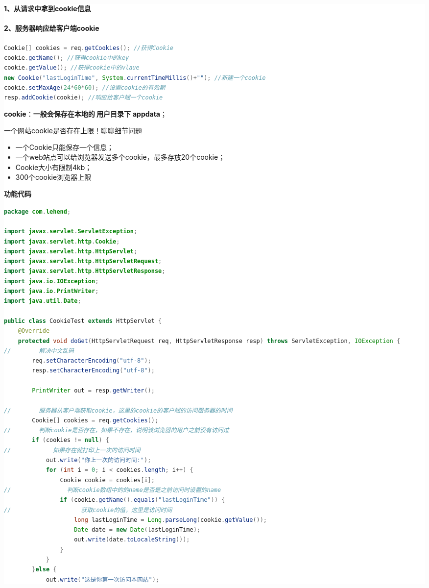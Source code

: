 #### 1、从请求中拿到cookie信息

#### 2、服务器响应给客户端cookie

 ```JAVA
Cookie[] cookies = req.getCookies(); //获得Cookie
cookie.getName(); //获得cookie中的key
cookie.getValue(); //获得cookie中的vlaue
new Cookie("lastLoginTime", System.currentTimeMillis()+""); //新建一个cookie
cookie.setMaxAge(24*60*60); //设置cookie的有效期
resp.addCookie(cookie); //响应给客户端一个cookie
 ```





**cookie**：**一般会保存在本地的 用户目录下** **appdata**；

 一个网站cookie是否存在上限！聊聊细节问题

- 一个Cookie只能保存一个信息；
- 一个web站点可以给浏览器发送多个cookie，最多存放20个cookie；
- Cookie大小有限制4kb； 
- 300个cookie浏览器上限

 **功能代码**

```java
package com.lehend;

import javax.servlet.ServletException;
import javax.servlet.http.Cookie;
import javax.servlet.http.HttpServlet;
import javax.servlet.http.HttpServletRequest;
import javax.servlet.http.HttpServletResponse;
import java.io.IOException;
import java.io.PrintWriter;
import java.util.Date;

public class CookieTest extends HttpServlet {
    @Override
    protected void doGet(HttpServletRequest req, HttpServletResponse resp) throws ServletException, IOException {
//        解决中文乱码
        req.setCharacterEncoding("utf-8");
        resp.setCharacterEncoding("utf-8");

        PrintWriter out = resp.getWriter();

//        服务器从客户端获取cookie，这里的cookie的客户端的访问服务器的时间
        Cookie[] cookies = req.getCookies();
//        判断cookie是否存在，如果不存在，说明该浏览器的用户之前没有访问过
        if (cookies != null) {
//            如果存在就打印上一次的访问时间
            out.write("你上一次的访问时间:");
            for (int i = 0; i < cookies.length; i++) {
                Cookie cookie = cookies[i];
//                判断cookie数组中的的name是否是之前访问时设置的name
                if (cookie.getName().equals("lastLoginTime")) {
//                    获取cookie的值，这里是访问时间
                    long lastLoginTime = Long.parseLong(cookie.getValue());
                    Date date = new Date(lastLoginTime);
                    out.write(date.toLocaleString());
                }
            }
        }else {
            out.write("这是你第一次访问本网站");
```